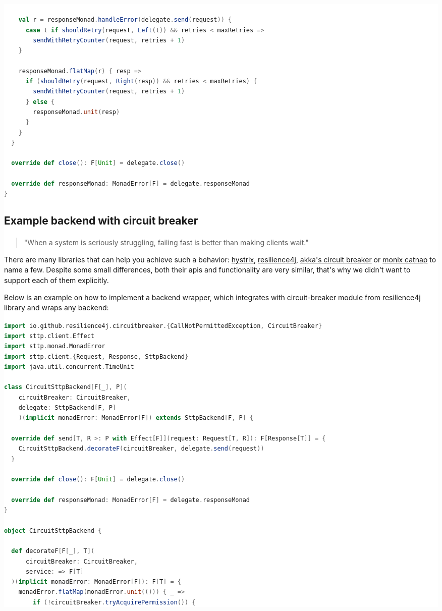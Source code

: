 ```scala

    val r = responseMonad.handleError(delegate.send(request)) {
      case t if shouldRetry(request, Left(t)) && retries < maxRetries =>
        sendWithRetryCounter(request, retries + 1)
    }

    responseMonad.flatMap(r) { resp =>
      if (shouldRetry(request, Right(resp)) && retries < maxRetries) {
        sendWithRetryCounter(request, retries + 1)
      } else {
        responseMonad.unit(resp)
      }
    }
  }

  override def close(): F[Unit] = delegate.close()

  override def responseMonad: MonadError[F] = delegate.responseMonad
}
```                    

## Example backend with circuit breaker

> "When a system is seriously struggling, failing fast is better than making clients wait."

There are many libraries that can help you achieve such a behavior: [hystrix](https://github.com/Netflix/Hystrix), [resilience4j](https://github.com/resilience4j/resilience4j), [akka's circuit breaker](https://doc.akka.io/docs/akka/current/common/circuitbreaker.html) or [monix catnap](https://monix.io/docs/3x/catnap/circuit-breaker.html) to name a few. Despite some small differences, both their apis and functionality are very similar, that's why we didn't want to support each of them explicitly.

Below is an example on how to implement a backend wrapper, which integrates with circuit-breaker module from resilience4j library and wraps any backend:

```scala
import io.github.resilience4j.circuitbreaker.{CallNotPermittedException, CircuitBreaker}
import sttp.client.Effect
import sttp.monad.MonadError
import sttp.client.{Request, Response, SttpBackend}
import java.util.concurrent.TimeUnit

class CircuitSttpBackend[F[_], P](
    circuitBreaker: CircuitBreaker,
    delegate: SttpBackend[F, P]
    )(implicit monadError: MonadError[F]) extends SttpBackend[F, P] {

  override def send[T, R >: P with Effect[F]](request: Request[T, R]): F[Response[T]] = {
    CircuitSttpBackend.decorateF(circuitBreaker, delegate.send(request))
  }

  override def close(): F[Unit] = delegate.close()

  override def responseMonad: MonadError[F] = delegate.responseMonad
}

object CircuitSttpBackend {

  def decorateF[F[_], T](
      circuitBreaker: CircuitBreaker,
      service: => F[T]
  )(implicit monadError: MonadError[F]): F[T] = {
    monadError.flatMap(monadError.unit(())) { _ =>
        if (!circuitBreaker.tryAcquirePermission()) {
```